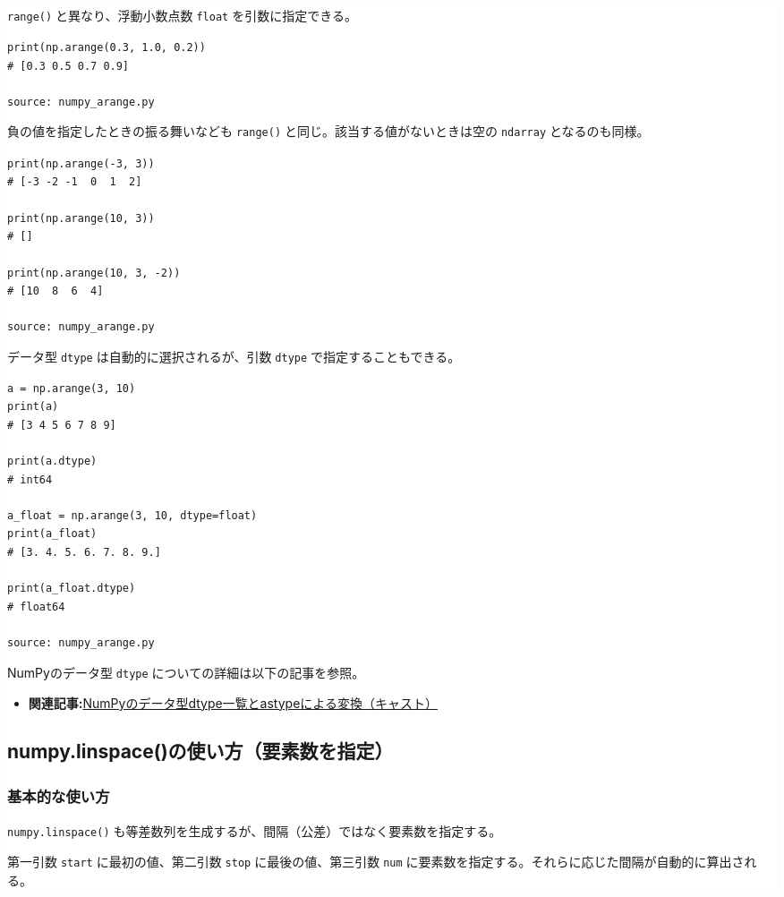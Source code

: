`range()` と異なり、浮動小数点数 `float` を引数に指定できる。

```
print(np.arange(0.3, 1.0, 0.2))
# [0.3 0.5 0.7 0.9]

source: numpy_arange.py
```

負の値を指定したときの振る舞いなども `range()` と同じ。該当する値がないときは空の `ndarray` となるのも同様。

```
print(np.arange(-3, 3))
# [-3 -2 -1  0  1  2]

print(np.arange(10, 3))
# []

print(np.arange(10, 3, -2))
# [10  8  6  4]

source: numpy_arange.py
```

データ型 `dtype` は自動的に選択されるが、引数 `dtype` で指定することもできる。

```
a = np.arange(3, 10)
print(a)
# [3 4 5 6 7 8 9]

print(a.dtype)
# int64

a_float = np.arange(3, 10, dtype=float)
print(a_float)
# [3. 4. 5. 6. 7. 8. 9.]

print(a_float.dtype)
# float64

source: numpy_arange.py
```

NumPyのデータ型 `dtype` についての詳細は以下の記事を参照。

- **関連記事:**[NumPyのデータ型dtype一覧とastypeによる変換（キャスト）](https://note.nkmk.me/python-numpy-dtype-astype/)

## numpy.linspace()の使い方（要素数を指定）

### 基本的な使い方

`numpy.linspace()` も等差数列を生成するが、間隔（公差）ではなく要素数を指定する。

第一引数 `start` に最初の値、第二引数 `stop` に最後の値、第三引数 `num` に要素数を指定する。それらに応じた間隔が自動的に算出される。
